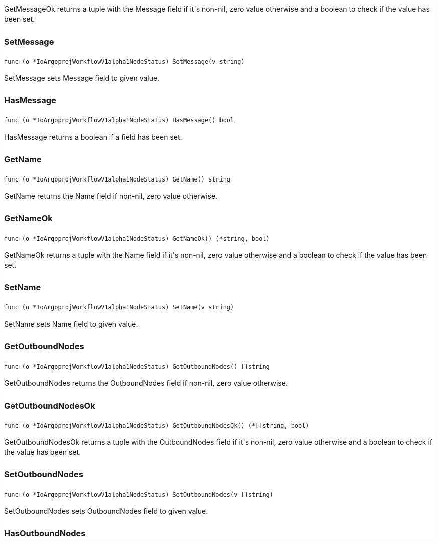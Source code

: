 GetMessageOk returns a tuple with the Message field if it's non-nil, zero value otherwise
and a boolean to check if the value has been set.

### SetMessage

`func (o *IoArgoprojWorkflowV1alpha1NodeStatus) SetMessage(v string)`

SetMessage sets Message field to given value.

### HasMessage

`func (o *IoArgoprojWorkflowV1alpha1NodeStatus) HasMessage() bool`

HasMessage returns a boolean if a field has been set.

### GetName

`func (o *IoArgoprojWorkflowV1alpha1NodeStatus) GetName() string`

GetName returns the Name field if non-nil, zero value otherwise.

### GetNameOk

`func (o *IoArgoprojWorkflowV1alpha1NodeStatus) GetNameOk() (*string, bool)`

GetNameOk returns a tuple with the Name field if it's non-nil, zero value otherwise
and a boolean to check if the value has been set.

### SetName

`func (o *IoArgoprojWorkflowV1alpha1NodeStatus) SetName(v string)`

SetName sets Name field to given value.


### GetOutboundNodes

`func (o *IoArgoprojWorkflowV1alpha1NodeStatus) GetOutboundNodes() []string`

GetOutboundNodes returns the OutboundNodes field if non-nil, zero value otherwise.

### GetOutboundNodesOk

`func (o *IoArgoprojWorkflowV1alpha1NodeStatus) GetOutboundNodesOk() (*[]string, bool)`

GetOutboundNodesOk returns a tuple with the OutboundNodes field if it's non-nil, zero value otherwise
and a boolean to check if the value has been set.

### SetOutboundNodes

`func (o *IoArgoprojWorkflowV1alpha1NodeStatus) SetOutboundNodes(v []string)`

SetOutboundNodes sets OutboundNodes field to given value.

### HasOutboundNodes
